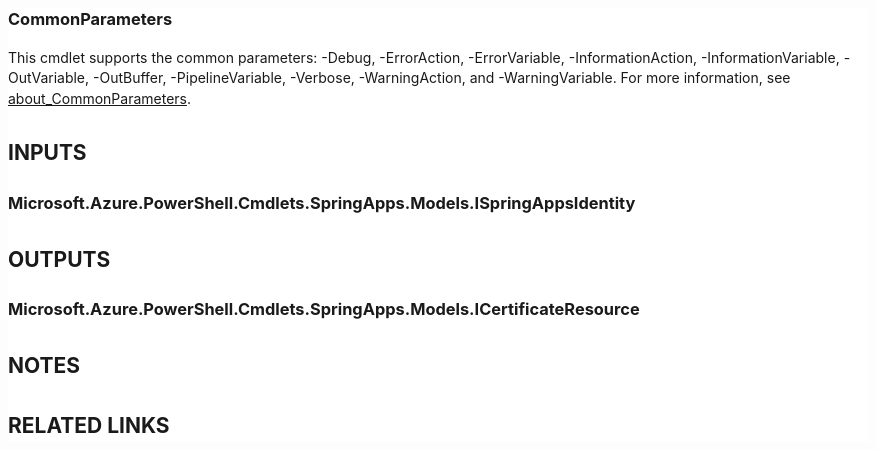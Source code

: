 ### CommonParameters
This cmdlet supports the common parameters: -Debug, -ErrorAction, -ErrorVariable, -InformationAction, -InformationVariable, -OutVariable, -OutBuffer, -PipelineVariable, -Verbose, -WarningAction, and -WarningVariable. For more information, see [about_CommonParameters](http://go.microsoft.com/fwlink/?LinkID=113216).

## INPUTS

### Microsoft.Azure.PowerShell.Cmdlets.SpringApps.Models.ISpringAppsIdentity

## OUTPUTS

### Microsoft.Azure.PowerShell.Cmdlets.SpringApps.Models.ICertificateResource

## NOTES

## RELATED LINKS

